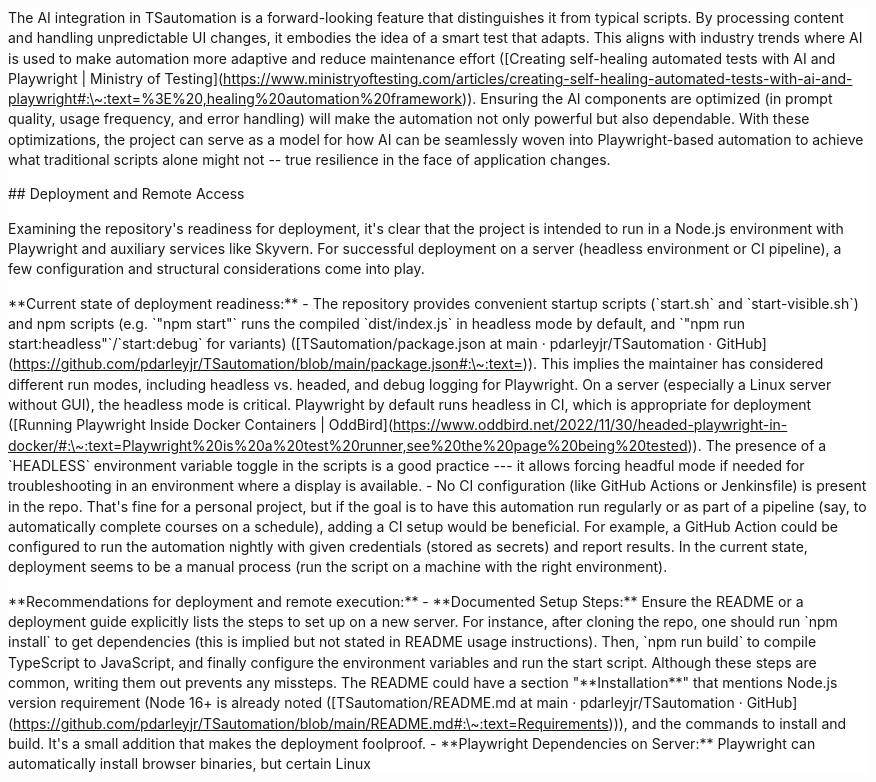 The AI integration in TSautomation is a forward-looking feature that
distinguishes it from typical scripts. By processing content and
handling unpredictable UI changes, it embodies the idea of a smart test
that adapts. This aligns with industry trends where AI is used to make
automation more adaptive and reduce maintenance effort (\[Creating
self-healing automated tests with AI and Playwright \| Ministry of
Testing\](https://www.ministryoftesting.com/articles/creating-self-healing-automated-tests-with-ai-and-playwright#:\~:text=%3E%20,healing%20automation%20framework)).
Ensuring the AI components are optimized (in prompt quality, usage
frequency, and error handling) will make the automation not only
powerful but also dependable. With these optimizations, the project can
serve as a model for how AI can be seamlessly woven into
Playwright-based automation to achieve what traditional scripts alone
might not -- true resilience in the face of application changes.

\## Deployment and Remote Access

Examining the repository's readiness for deployment, it's clear that the
project is intended to run in a Node.js environment with Playwright and
auxiliary services like Skyvern. For successful deployment on a server
(headless environment or CI pipeline), a few configuration and
structural considerations come into play.

\*\*Current state of deployment readiness:\*\* - The repository provides
convenient startup scripts (\`start.sh\` and \`start-visible.sh\`) and
npm scripts (e.g. \`\"npm start\"\` runs the compiled \`dist/index.js\`
in headless mode by default, and \`\"npm run
start:headless\"\`/\`start:debug\` for variants)
(\[TSautomation/package.json at main · pdarleyjr/TSautomation ·
GitHub\](https://github.com/pdarleyjr/TSautomation/blob/main/package.json#:\~:text=)).
This implies the maintainer has considered different run modes,
including headless vs. headed, and debug logging for Playwright. On a
server (especially a Linux server without GUI), the headless mode is
critical. Playwright by default runs headless in CI, which is
appropriate for deployment (\[Running Playwright Inside Docker
Containers \|
OddBird\](https://www.oddbird.net/2022/11/30/headed-playwright-in-docker/#:\~:text=Playwright%20is%20a%20test%20runner,see%20the%20page%20being%20tested)).
The presence of a \`HEADLESS\` environment variable toggle in the
scripts is a good practice --- it allows forcing headful mode if needed
for troubleshooting in an environment where a display is available. - No
CI configuration (like GitHub Actions or Jenkinsfile) is present in the
repo. That's fine for a personal project, but if the goal is to have
this automation run regularly or as part of a pipeline (say, to
automatically complete courses on a schedule), adding a CI setup would
be beneficial. For example, a GitHub Action could be configured to run
the automation nightly with given credentials (stored as secrets) and
report results. In the current state, deployment seems to be a manual
process (run the script on a machine with the right environment).

\*\*Recommendations for deployment and remote execution:\*\* -
\*\*Documented Setup Steps:\*\* Ensure the README or a deployment guide
explicitly lists the steps to set up on a new server. For instance,
after cloning the repo, one should run \`npm install\` to get
dependencies (this is implied but not stated in README usage
instructions). Then, \`npm run build\` to compile TypeScript to
JavaScript, and finally configure the environment variables and run the
start script. Although these steps are common, writing them out prevents
any missteps. The README could have a section "\*\*Installation\*\*"
that mentions Node.js version requirement (Node 16+ is already noted
(\[TSautomation/README.md at main · pdarleyjr/TSautomation ·
GitHub\](https://github.com/pdarleyjr/TSautomation/blob/main/README.md#:\~:text=Requirements))),
and the commands to install and build. It's a small addition that makes
the deployment foolproof. - \*\*Playwright Dependencies on Server:\*\*
Playwright can automatically install browser binaries, but certain Linux